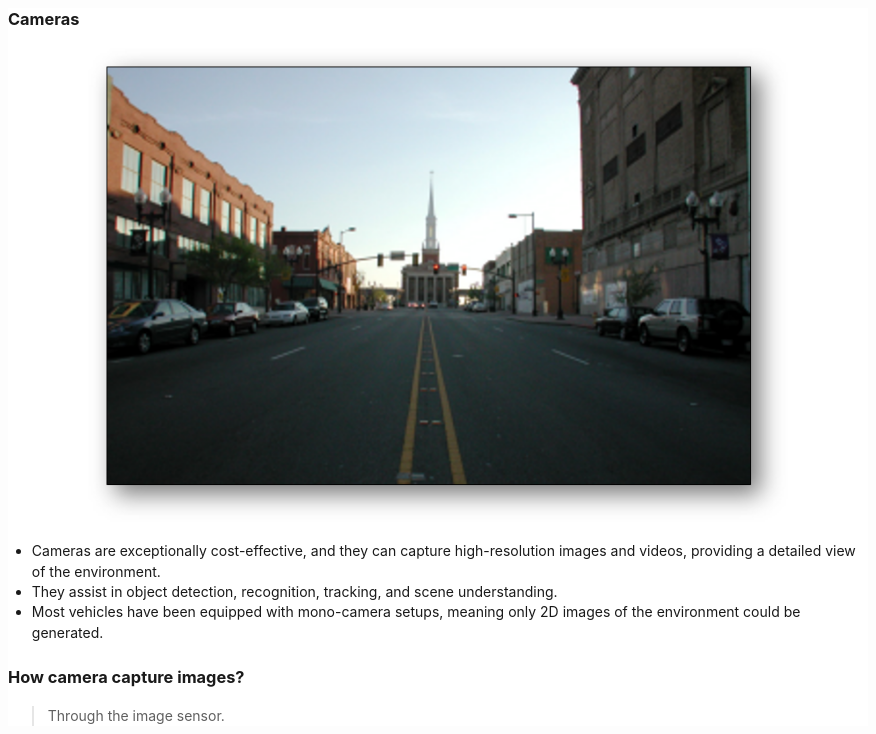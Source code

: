 
### **Cameras**

<div align="center">
  <img src="images/perception_sensors_1.jpg" width="700">
</div>

- Cameras are exceptionally cost-effective, and they can capture high-resolution images and videos, providing a detailed view of the environment.
- They assist in object detection, recognition, tracking, and scene understanding.
- Most vehicles have been equipped with mono-camera setups, meaning only 2D images of the environment could be generated.

### How camera capture images?

> Through the image sensor.

<div align="center">